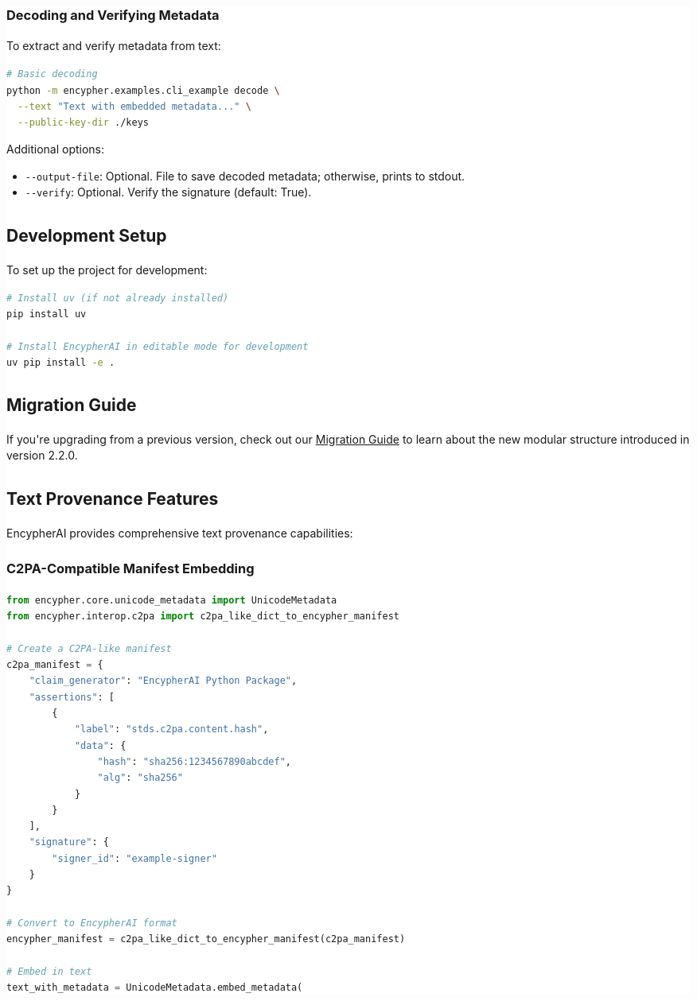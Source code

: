 ### Decoding and Verifying Metadata

To extract and verify metadata from text:

```bash
# Basic decoding
python -m encypher.examples.cli_example decode \
  --text "Text with embedded metadata..." \
  --public-key-dir ./keys
```

Additional options:
*   `--output-file`: Optional. File to save decoded metadata; otherwise, prints to stdout.
*   `--verify`: Optional. Verify the signature (default: True).

## Development Setup

To set up the project for development:

```bash
# Install uv (if not already installed)
pip install uv

# Install EncypherAI in editable mode for development
uv pip install -e .
```

## Migration Guide

If you're upgrading from a previous version, check out our [Migration Guide](https://docs.encypherai.com/package/user-guide/migration-guide/) to learn about the new modular structure introduced in version 2.2.0.

## Text Provenance Features

EncypherAI provides comprehensive text provenance capabilities:

### C2PA-Compatible Manifest Embedding

```python
from encypher.core.unicode_metadata import UnicodeMetadata
from encypher.interop.c2pa import c2pa_like_dict_to_encypher_manifest

# Create a C2PA-like manifest
c2pa_manifest = {
    "claim_generator": "EncypherAI Python Package",
    "assertions": [
        {
            "label": "stds.c2pa.content.hash",
            "data": {
                "hash": "sha256:1234567890abcdef",
                "alg": "sha256"
            }
        }
    ],
    "signature": {
        "signer_id": "example-signer"
    }
}

# Convert to EncypherAI format
encypher_manifest = c2pa_like_dict_to_encypher_manifest(c2pa_manifest)

# Embed in text
text_with_metadata = UnicodeMetadata.embed_metadata(
```
